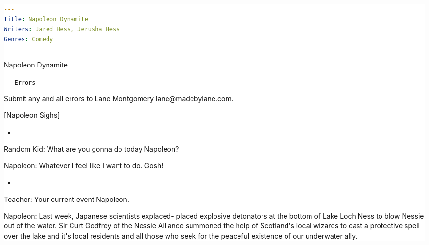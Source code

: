 ```yaml
---
Title: Napoleon Dynamite
Writers: Jared Hess, Jerusha Hess
Genres: Comedy
---
```


Napoleon Dynamite








       Errors 





Submit any and all errors to Lane Montgomery lane@madebylane.com.









[Napoleon Sighs]



-







Random Kid:
What are you gonna do today Napoleon?



Napoleon:
Whatever I feel like I want to do. Gosh!



-



Teacher:
Your current event Napoleon.







Napoleon:
Last week, Japanese scientists explaced- placed explosive detonators at the bottom of Lake Loch Ness to blow Nessie out of the water. Sir Curt Godfrey of the Nessie Alliance summoned the help of Scotland's local wizards to cast a protective spell over the lake and it's local residents and all those who seek for the peaceful existence of our underwater ally.
